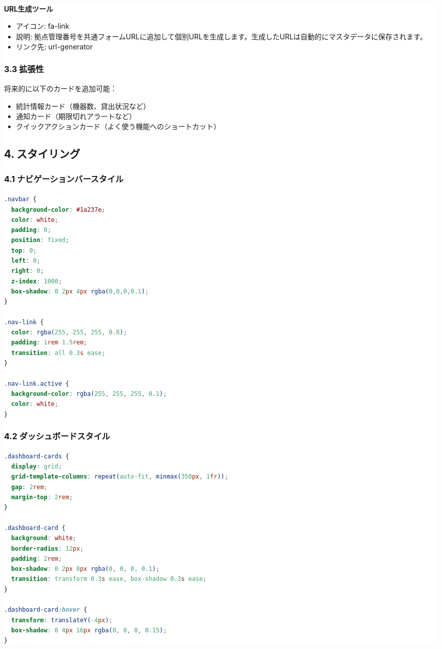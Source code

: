 **URL生成ツール**
- アイコン: fa-link
- 説明: 拠点管理番号を共通フォームURLに追加して個別URLを生成します。生成したURLは自動的にマスタデータに保存されます。
- リンク先: url-generator

### 3.3 拡張性

将来的に以下のカードを追加可能：
- 統計情報カード（機器数、貸出状況など）
- 通知カード（期限切れアラートなど）
- クイックアクションカード（よく使う機能へのショートカット）

## 4. スタイリング

### 4.1 ナビゲーションバースタイル

```css
.navbar {
  background-color: #1a237e;
  color: white;
  padding: 0;
  position: fixed;
  top: 0;
  left: 0;
  right: 0;
  z-index: 1000;
  box-shadow: 0 2px 4px rgba(0,0,0,0.1);
}

.nav-link {
  color: rgba(255, 255, 255, 0.8);
  padding: 1rem 1.5rem;
  transition: all 0.3s ease;
}

.nav-link.active {
  background-color: rgba(255, 255, 255, 0.1);
  color: white;
}
```

### 4.2 ダッシュボードスタイル

```css
.dashboard-cards {
  display: grid;
  grid-template-columns: repeat(auto-fit, minmax(350px, 1fr));
  gap: 2rem;
  margin-top: 2rem;
}

.dashboard-card {
  background: white;
  border-radius: 12px;
  padding: 2rem;
  box-shadow: 0 2px 8px rgba(0, 0, 0, 0.1);
  transition: transform 0.3s ease, box-shadow 0.3s ease;
}

.dashboard-card:hover {
  transform: translateY(-4px);
  box-shadow: 0 4px 16px rgba(0, 0, 0, 0.15);
}
```
